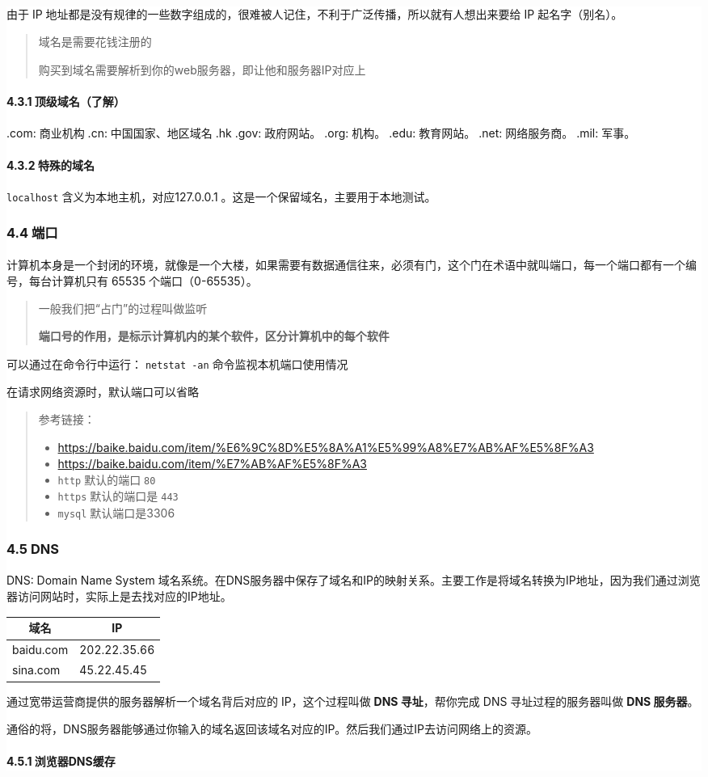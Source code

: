 由于 IP 地址都是没有规律的一些数字组成的，很难被人记住，不利于广泛传播，所以就有人想出来要给 IP 起名字（别名）。

> 域名是需要花钱注册的
>
> 购买到域名需要解析到你的web服务器，即让他和服务器IP对应上

#### 4.3.1 顶级域名（了解）

.com: 商业机构 
.cn: 中国国家、地区域名 .hk
.gov: 政府网站。
.org: 机构。
.edu: 教育网站。
.net: 网络服务商。 
.mil: 军事。

#### 4.3.2 特殊的域名

`localhost` 含义为本地主机，对应127.0.0.1 。这是一个保留域名，主要用于本地测试。

### 4.4 端口

计算机本身是一个封闭的环境，就像是一个大楼，如果需要有数据通信往来，必须有门，这个门在术语中就叫端口，每一个端口都有一个编号，每台计算机只有 65535 个端口（0-65535）。

> 一般我们把“占门”的过程叫做监听
>
> **端口号的作用，是标示计算机内的某个软件，区分计算机中的每个软件**

可以通过在命令行中运行： `netstat -an` 命令监视本机端口使用情况

在请求网络资源时，默认端口可以省略

> 参考链接：
>
> - https://baike.baidu.com/item/%E6%9C%8D%E5%8A%A1%E5%99%A8%E7%AB%AF%E5%8F%A3
> - https://baike.baidu.com/item/%E7%AB%AF%E5%8F%A3
> - `http` 默认的端口 `80`
> - `https` 默认的端口是 `443`
> - `mysql` 默认端口是3306

### 4.5 DNS

DNS: Domain Name System  域名系统。在DNS服务器中保存了域名和IP的映射关系。主要工作是将域名转换为IP地址，因为我们通过浏览器访问网站时，实际上是去找对应的IP地址。

| 域名        | IP           |
| --------- | ------------ |
| baidu.com | 202.22.35.66 |
| sina.com  | 45.22.45.45  |

通过宽带运营商提供的服务器解析一个域名背后对应的 IP，这个过程叫做 **DNS 寻址**，帮你完成 DNS 寻址过程的服务器叫做 **DNS 服务器**。

通俗的将，DNS服务器能够通过你输入的域名返回该域名对应的IP。然后我们通过IP去访问网络上的资源。

#### 4.5.1 浏览器DNS缓存
